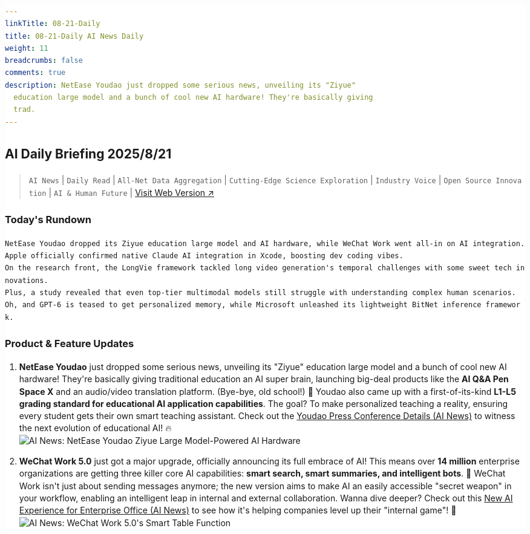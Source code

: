 ```yaml
---
linkTitle: 08-21-Daily
title: 08-21-Daily AI News Daily
weight: 11
breadcrumbs: false
comments: true
description: NetEase Youdao just dropped some serious news, unveiling its "Ziyue"
  education large model and a bunch of cool new AI hardware! They're basically giving
  trad.
---
```

## AI Daily Briefing 2025/8/21

> `AI News` | `Daily Read` | `All-Net Data Aggregation` | `Cutting-Edge Science Exploration` | `Industry Voice` | `Open Source Innovation` | `AI & Human Future` | [Visit Web Version ↗️](https://ai.hubtoday.app/)

### Today's Rundown

```
NetEase Youdao dropped its Ziyue education large model and AI hardware, while WeChat Work went all-in on AI integration.
Apple officially confirmed native Claude AI integration in Xcode, boosting dev coding vibes.
On the research front, the LongVie framework tackled long video generation's temporal challenges with some sweet tech innovations.
Plus, a study revealed that even top-tier multimodal models still struggle with understanding complex human scenarios.
Oh, and GPT-6 is teased to get personalized memory, while Microsoft unleashed its lightweight BitNet inference framework.
```

### Product & Feature Updates

1.  **NetEase Youdao** just dropped some serious news, unveiling its "Ziyue" education large model and a bunch of cool new AI hardware! They're basically giving traditional education an AI super brain, launching big-deal products like the **AI Q&A Pen Space X** and an audio/video translation platform. (Bye-bye, old school!) 🤩 Youdao also came up with a first-of-its-kind **L1-L5 grading standard for educational AI application capabilities**. The goal? To make personalized teaching a reality, ensuring every student gets their own smart teaching assistant. Check out the [Youdao Press Conference Details (AI News)](https://www.jiqizhixin.com/articles/2025-08-20-11) to witness the next evolution of educational AI! 🔥
    <br/>![AI News: NetEase Youdao Ziyue Large Model-Powered AI Hardware](https://cdn.jsdmirror.com/gh/justlovemaki/imagehub@main/images/2025/08/news_01k341a17feaaa551n3p9pc1sw.avif)

2.  **WeChat Work 5.0** just got a major upgrade, officially announcing its full embrace of AI! This means over **14 million** enterprise organizations are getting three killer core AI capabilities: **smart search, smart summaries, and intelligent bots**. 🤖 WeChat Work isn't just about sending messages anymore; the new version aims to make AI an easily accessible "secret weapon" in your workflow, enabling an intelligent leap in internal and external collaboration. Wanna dive deeper? Check out this [New AI Experience for Enterprise Office (AI News)](https://www.aibase.com/zh/news/20655) to see how it's helping companies level up their "internal game"! 💪
    <br/>![AI News: WeChat Work 5.0's Smart Table Function](https://cdn.jsdmirror.com/gh/justlovemaki/imagehub@main/images/2025/08/news_01k341a549egaahse9ff45531e.avif)
